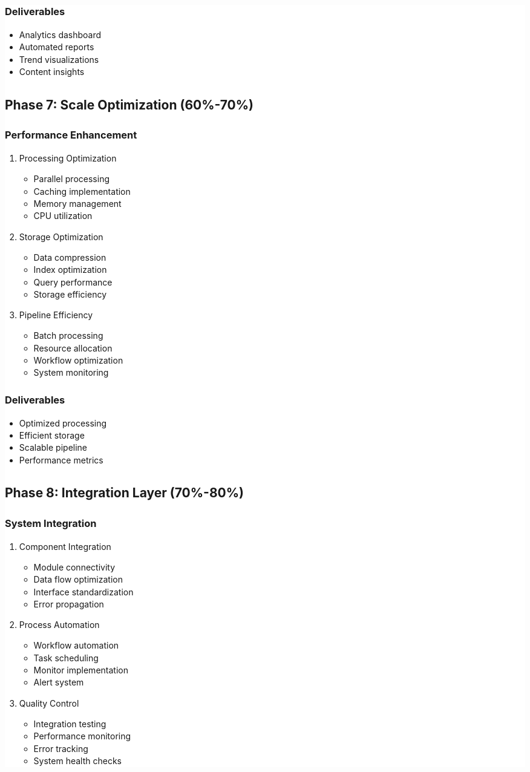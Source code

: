 ### Deliverables
- Analytics dashboard
- Automated reports
- Trend visualizations
- Content insights

## Phase 7: Scale Optimization (60%-70%)

### Performance Enhancement
1. Processing Optimization
   - Parallel processing
   - Caching implementation
   - Memory management
   - CPU utilization

2. Storage Optimization
   - Data compression
   - Index optimization
   - Query performance
   - Storage efficiency

3. Pipeline Efficiency
   - Batch processing
   - Resource allocation
   - Workflow optimization
   - System monitoring

### Deliverables
- Optimized processing
- Efficient storage
- Scalable pipeline
- Performance metrics

## Phase 8: Integration Layer (70%-80%)

### System Integration
1. Component Integration
   - Module connectivity
   - Data flow optimization
   - Interface standardization
   - Error propagation

2. Process Automation
   - Workflow automation
   - Task scheduling
   - Monitor implementation
   - Alert system

3. Quality Control
   - Integration testing
   - Performance monitoring
   - Error tracking
   - System health checks
